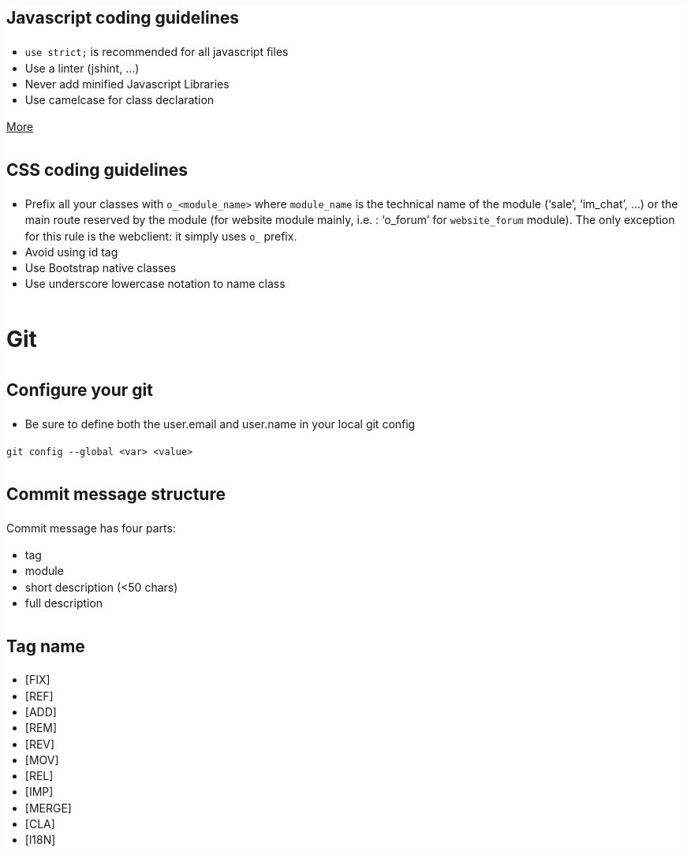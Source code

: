 ## Javascript coding guidelines

- `use strict;` is recommended for all javascript files
- Use a linter (jshint, …)
- Never add minified Javascript Libraries
- Use camelcase for class declaration

[More](https://github.com/odoo/odoo/wiki/Javascript-coding-guidelines)

## CSS coding guidelines

- Prefix all your classes with `o_<module_name>` where `module_name` is the technical name of the module (‘sale’, ‘im_chat’, …) or the main route reserved by the module (for website module mainly, i.e. : ‘o_forum’ for `website_forum` module). The only exception for this rule is the webclient: it simply uses `o_` prefix.
- Avoid using id tag
- Use Bootstrap native classes
- Use underscore lowercase notation to name class

# Git

## Configure your git

- Be sure to define both the user.email and user.name in your local git config

```shell
git config --global <var> <value>
```

## Commit message structure

Commit message has four parts:
- tag
- module
- short description (<50 chars)
- full description

## Tag name

- [FIX]
- [REF]
- [ADD]
- [REM]
- [REV]
- [MOV]
- [REL]
- [IMP]
- [MERGE]
- [CLA]
- [l18N]
